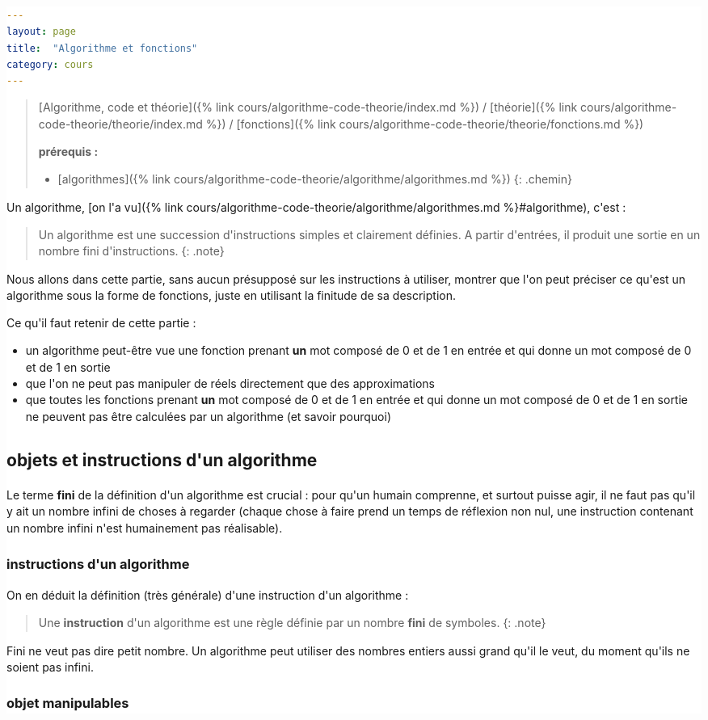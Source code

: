```yaml
---
layout: page
title:  "Algorithme et fonctions"
category: cours
---
```


> [Algorithme, code et théorie]({% link cours/algorithme-code-theorie/index.md %}) / [théorie]({% link cours/algorithme-code-theorie/theorie/index.md %}) / [fonctions]({% link cours/algorithme-code-theorie/theorie/fonctions.md %})
>
> **prérequis :**
>
> * [algorithmes]({% link cours/algorithme-code-theorie/algorithme/algorithmes.md %})
{: .chemin}

Un algorithme, [on l'a vu]({% link cours/algorithme-code-theorie/algorithme/algorithmes.md %}#algorithme), c'est :

> Un algorithme est une succession d'instructions simples et clairement définies. A partir d'entrées, il produit une sortie en un nombre fini d'instructions.
{: .note}

Nous allons dans cette partie, sans aucun présupposé sur les instructions à utiliser, montrer que l'on peut préciser ce qu'est un algorithme sous la forme de fonctions, juste en utilisant la finitude de sa description.

Ce qu'il faut retenir de cette partie :

* un algorithme peut-être vue une fonction prenant **un** mot composé de 0 et de 1 en entrée et qui donne un mot composé de 0 et de 1 en sortie
* que l'on ne peut pas manipuler de réels directement que des approximations
* que toutes les fonctions prenant **un** mot composé de 0 et de 1 en entrée et qui donne un mot composé de 0 et de 1 en sortie ne peuvent pas être calculées par un algorithme (et savoir pourquoi)

## objets et instructions d'un algorithme

Le terme **fini** de la définition d'un algorithme est crucial : pour qu'un humain comprenne, et surtout puisse agir, il ne faut pas qu'il y ait un nombre infini de choses à regarder (chaque chose à faire prend un temps de réflexion non nul, une instruction contenant un nombre infini n'est humainement pas réalisable).

### instructions d'un algorithme

On en déduit la définition (très générale) d'une instruction d'un algorithme :

> Une **instruction** d'un algorithme est une règle définie par un nombre **fini** de symboles.
{: .note}

Fini ne veut pas dire petit nombre. Un algorithme peut utiliser des nombres entiers aussi grand qu'il
le veut, du moment qu'ils ne soient pas infini.

### objet manipulables

